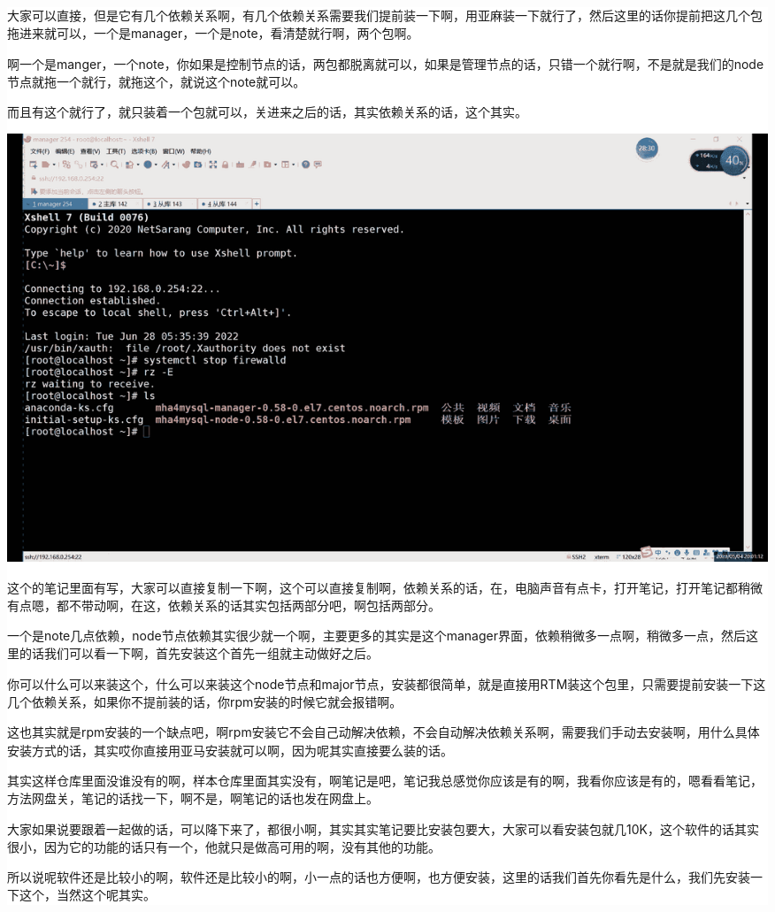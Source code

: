 大家可以直接，但是它有几个依赖关系啊，有几个依赖关系需要我们提前装一下啊，用亚麻装一下就行了，然后这里的话你提前把这几个包拖进来就可以，一个是manager，一个是note，看清楚就行啊，两个包啊。

啊一个是manger，一个note，你如果是控制节点的话，两包都脱离就可以，如果是管理节点的话，只错一个就行啊，不是就是我们的node节点就拖一个就行，就拖这个，就说这个note就可以。

而且有这个就行了，就只装着一个包就可以，关进来之后的话，其实依赖关系的话，这个其实。

![](img/08f122e99bc018ce9d2b530e3470a513_15.png)

这个的笔记里面有写，大家可以直接复制一下啊，这个可以直接复制啊，依赖关系的话，在，电脑声音有点卡，打开笔记，打开笔记都稍微有点嗯，都不带动啊，在这，依赖关系的话其实包括两部分吧，啊包括两部分。

一个是note几点依赖，node节点依赖其实很少就一个啊，主要更多的其实是这个manager界面，依赖稍微多一点啊，稍微多一点，然后这里的话我们可以看一下啊，首先安装这个首先一组就主动做好之后。

你可以什么可以来装这个，什么可以来装这个node节点和major节点，安装都很简单，就是直接用RTM装这个包里，只需要提前安装一下这几个依赖关系，如果你不提前装的话，你rpm安装的时候它就会报错啊。

这也其实就是rpm安装的一个缺点吧，啊rpm安装它不会自己动解决依赖，不会自动解决依赖关系啊，需要我们手动去安装啊，用什么具体安装方式的话，其实哎你直接用亚马安装就可以啊，因为呢其实直接要么装的话。

其实这样仓库里面没谁没有的啊，样本仓库里面其实没有，啊笔记是吧，笔记我总感觉你应该是有的啊，我看你应该是有的，嗯看看笔记，方法网盘关，笔记的话找一下，啊不是，啊笔记的话也发在网盘上。

大家如果说要跟着一起做的话，可以降下来了，都很小啊，其实其实笔记要比安装包要大，大家可以看安装包就几10K，这个软件的话其实很小，因为它的功能的话只有一个，他就只是做高可用的啊，没有其他的功能。

所以说呢软件还是比较小的啊，软件还是比较小的啊，小一点的话也方便啊，也方便安装，这里的话我们首先你看先是什么，我们先安装一下这个，当然这个呢其实。


